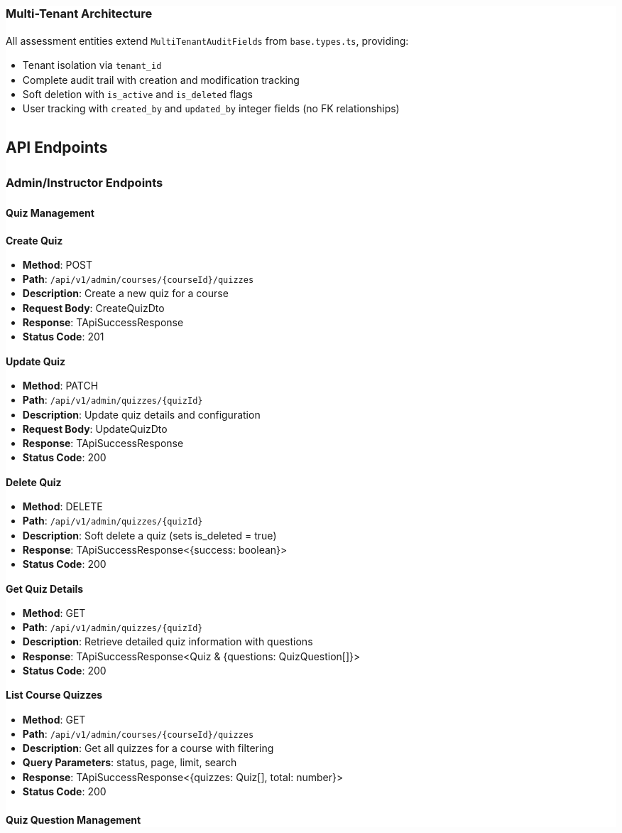 ### Multi-Tenant Architecture

All assessment entities extend `MultiTenantAuditFields` from `base.types.ts`, providing:
- Tenant isolation via `tenant_id`
- Complete audit trail with creation and modification tracking
- Soft deletion with `is_active` and `is_deleted` flags
- User tracking with `created_by` and `updated_by` integer fields (no FK relationships)

## API Endpoints

### Admin/Instructor Endpoints

#### Quiz Management

**Create Quiz**
- **Method**: POST
- **Path**: `/api/v1/admin/courses/{courseId}/quizzes`
- **Description**: Create a new quiz for a course
- **Request Body**: CreateQuizDto
- **Response**: TApiSuccessResponse<Quiz>
- **Status Code**: 201

**Update Quiz**
- **Method**: PATCH  
- **Path**: `/api/v1/admin/quizzes/{quizId}`
- **Description**: Update quiz details and configuration
- **Request Body**: UpdateQuizDto
- **Response**: TApiSuccessResponse<Quiz>
- **Status Code**: 200

**Delete Quiz**
- **Method**: DELETE
- **Path**: `/api/v1/admin/quizzes/{quizId}`
- **Description**: Soft delete a quiz (sets is_deleted = true)
- **Response**: TApiSuccessResponse<{success: boolean}>
- **Status Code**: 200

**Get Quiz Details**
- **Method**: GET
- **Path**: `/api/v1/admin/quizzes/{quizId}`
- **Description**: Retrieve detailed quiz information with questions
- **Response**: TApiSuccessResponse<Quiz & {questions: QuizQuestion[]}>
- **Status Code**: 200

**List Course Quizzes**
- **Method**: GET
- **Path**: `/api/v1/admin/courses/{courseId}/quizzes`
- **Description**: Get all quizzes for a course with filtering
- **Query Parameters**: status, page, limit, search
- **Response**: TApiSuccessResponse<{quizzes: Quiz[], total: number}>
- **Status Code**: 200

#### Quiz Question Management
